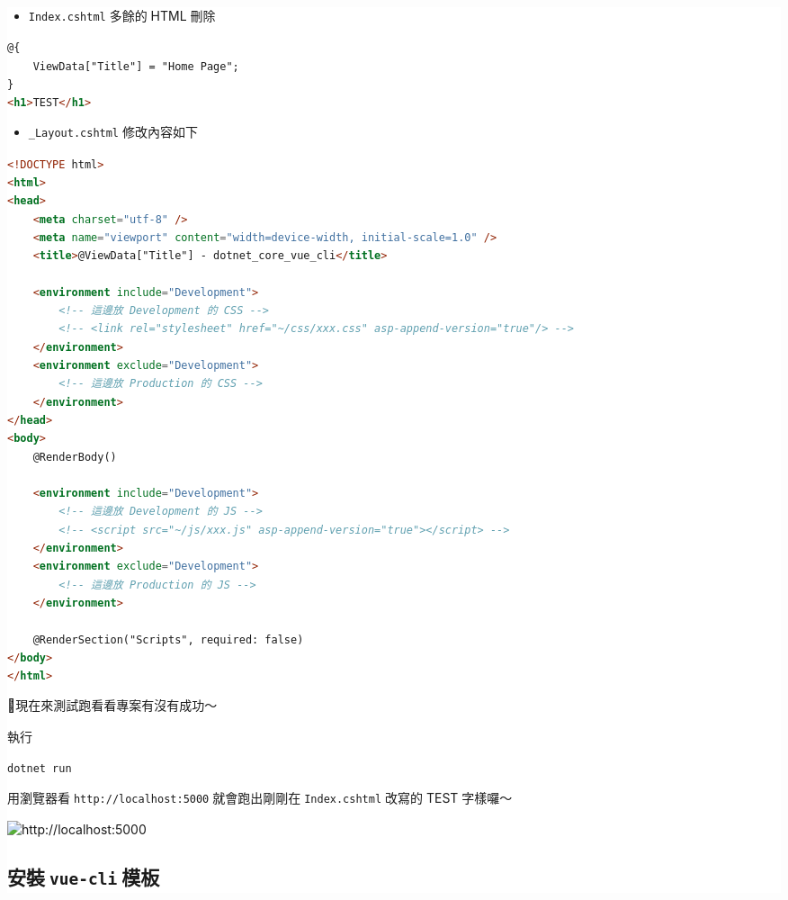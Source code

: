 * `Index.cshtml` 多餘的 HTML 刪除

```html
@{
    ViewData["Title"] = "Home Page";
}
<h1>TEST</h1>
```

* `_Layout.cshtml` 修改內容如下

```html
<!DOCTYPE html>
<html>
<head>
    <meta charset="utf-8" />
    <meta name="viewport" content="width=device-width, initial-scale=1.0" />
    <title>@ViewData["Title"] - dotnet_core_vue_cli</title>

    <environment include="Development">
        <!-- 這邊放 Development 的 CSS -->
        <!-- <link rel="stylesheet" href="~/css/xxx.css" asp-append-version="true"/> -->
    </environment>
    <environment exclude="Development">
        <!-- 這邊放 Production 的 CSS -->
    </environment>
</head>
<body>
    @RenderBody()

    <environment include="Development">
        <!-- 這邊放 Development 的 JS -->
        <!-- <script src="~/js/xxx.js" asp-append-version="true"></script> -->
    </environment>
    <environment exclude="Development">
        <!-- 這邊放 Production 的 JS -->
    </environment>

    @RenderSection("Scripts", required: false)
</body>
</html>
```

現在來測試跑看看專案有沒有成功～

執行

```dotnet
dotnet run
```

用瀏覽器看 `http://localhost:5000` 就會跑出剛剛在 `Index.cshtml` 改寫的 TEST 字樣囉～

![http://localhost:5000](http://i965.photobucket.com/albums/ae138/anny09117011/Blog/2017-12-02_1011.png "首頁")

## 安裝 `vue-cli` 模板
